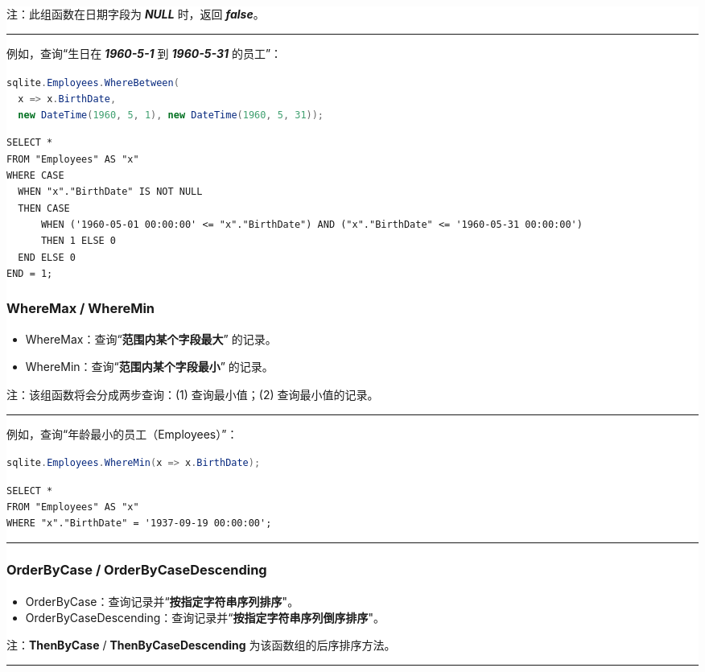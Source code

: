 注：此组函数在日期字段为 ***NULL*** 时，返回 ***false***。

----

例如，查询“生日在 ***1960-5-1*** 到 ***1960-5-31*** 的员工”：

  ```c#
sqlite.Employees.WhereBetween(
    x => x.BirthDate, 
    new DateTime(1960, 5, 1), new DateTime(1960, 5, 31));
  ```

  ```sqlite
SELECT *
FROM "Employees" AS "x"
WHERE CASE
    WHEN "x"."BirthDate" IS NOT NULL
    THEN CASE
        WHEN ('1960-05-01 00:00:00' <= "x"."BirthDate") AND ("x"."BirthDate" <= '1960-05-31 00:00:00')
        THEN 1 ELSE 0
    END ELSE 0
END = 1;
  ```



### WhereMax / WhereMin

- WhereMax：查询“**范围内某个字段最大**”  的记录。

- WhereMin：查询“**范围内某个字段最小**”  的记录。

注：该组函数将会分成两步查询：(1) 查询最小值；(2) 查询最小值的记录。

---

例如，查询“年龄最小的员工（Employees）”：

```c#
sqlite.Employees.WhereMin(x => x.BirthDate);
```

```sqlite
SELECT *
FROM "Employees" AS "x"
WHERE "x"."BirthDate" = '1937-09-19 00:00:00';
```

---



### OrderByCase / OrderByCaseDescending

- OrderByCase：查询记录并“**按指定字符串序列排序**"。
- OrderByCaseDescending：查询记录并“**按指定字符串序列倒序排序**"。

注：**ThenByCase** / **ThenByCaseDescending** 为该函数组的后序排序方法。

---